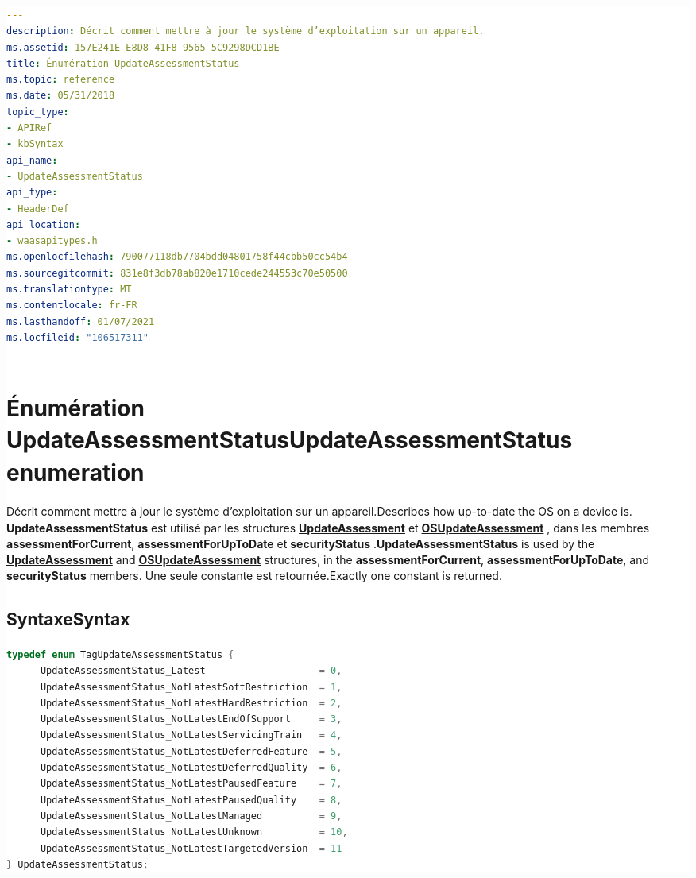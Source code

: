 ```yaml
---
description: Décrit comment mettre à jour le système d’exploitation sur un appareil.
ms.assetid: 157E241E-E8D8-41F8-9565-5C9298DCD1BE
title: Énumération UpdateAssessmentStatus
ms.topic: reference
ms.date: 05/31/2018
topic_type:
- APIRef
- kbSyntax
api_name:
- UpdateAssessmentStatus
api_type:
- HeaderDef
api_location:
- waasapitypes.h
ms.openlocfilehash: 790077118db7704bdd04801758f44cbb50cc54b4
ms.sourcegitcommit: 831e8f3db78ab820e1710cede244553c70e50500
ms.translationtype: MT
ms.contentlocale: fr-FR
ms.lasthandoff: 01/07/2021
ms.locfileid: "106517311"
---
```

# <a name="updateassessmentstatus-enumeration"></a><span data-ttu-id="889f1-103">Énumération UpdateAssessmentStatus</span><span class="sxs-lookup"><span data-stu-id="889f1-103">UpdateAssessmentStatus enumeration</span></span>

<span data-ttu-id="889f1-104">Décrit comment mettre à jour le système d’exploitation sur un appareil.</span><span class="sxs-lookup"><span data-stu-id="889f1-104">Describes how up-to-date the OS on a device is.</span></span> <span data-ttu-id="889f1-105">**UpdateAssessmentStatus** est utilisé par les structures [**UpdateAssessment**](/windows/win32/api/waasapitypes/ns-waasapitypes-updateassessment) et [**OSUpdateAssessment**](/windows/win32/api/waasapitypes/ns-waasapitypes-osupdateassessment) , dans les membres **assessmentForCurrent**, **assessmentForUpToDate** et **securityStatus** .</span><span class="sxs-lookup"><span data-stu-id="889f1-105">**UpdateAssessmentStatus** is used by the [**UpdateAssessment**](/windows/win32/api/waasapitypes/ns-waasapitypes-updateassessment) and [**OSUpdateAssessment**](/windows/win32/api/waasapitypes/ns-waasapitypes-osupdateassessment) structures, in the **assessmentForCurrent**, **assessmentForUpToDate**, and **securityStatus** members.</span></span> <span data-ttu-id="889f1-106">Une seule constante est retournée.</span><span class="sxs-lookup"><span data-stu-id="889f1-106">Exactly one constant is returned.</span></span>

## <a name="syntax"></a><span data-ttu-id="889f1-107">Syntaxe</span><span class="sxs-lookup"><span data-stu-id="889f1-107">Syntax</span></span>


```C++
typedef enum TagUpdateAssessmentStatus { 
      UpdateAssessmentStatus_Latest                    = 0,
      UpdateAssessmentStatus_NotLatestSoftRestriction  = 1,
      UpdateAssessmentStatus_NotLatestHardRestriction  = 2,
      UpdateAssessmentStatus_NotLatestEndOfSupport     = 3,
      UpdateAssessmentStatus_NotLatestServicingTrain   = 4,
      UpdateAssessmentStatus_NotLatestDeferredFeature  = 5,
      UpdateAssessmentStatus_NotLatestDeferredQuality  = 6,
      UpdateAssessmentStatus_NotLatestPausedFeature    = 7,
      UpdateAssessmentStatus_NotLatestPausedQuality    = 8,
      UpdateAssessmentStatus_NotLatestManaged          = 9,
      UpdateAssessmentStatus_NotLatestUnknown          = 10,
      UpdateAssessmentStatus_NotLatestTargetedVersion  = 11
} UpdateAssessmentStatus;
```